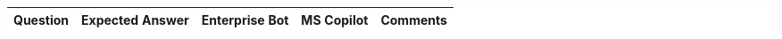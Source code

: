 |                                                                        Question                                                                       |                                                                                                                                                                                                                                                                                                                                                                                            Expected Answer                                                                                                                                                                                                                                                                                                                                                                                            |                                                                                                                                                                                                                                                                                                                                                                                                                                                                                                                                                                                            Enterprise Bot                                                                                                                                                                                                                                                                                                                                                                                                                                                                                                                                                                                           |                                                                                                                               MS Copilot                                                                                                                              |                                                                             Comments                                                                            |
|:-----------------------------------------------------------------------------------------------------------------------------------------------------:|:-----------------------------------------------------------------------------------------------------------------------------------------------------------------------------------------------------------------------------------------------------------------------------------------------------------------------------------------------------------------------------------------------------------------------------------------------------------------------------------------------------------------------------------------------------------------------------------------------------------------------------------------------------------------------------------------------------------------------------------------------------------------------------------------------------:|:---------------------------------------------------------------------------------------------------------------------------------------------------------------------------------------------------------------------------------------------------------------------------------------------------------------------------------------------------------------------------------------------------------------------------------------------------------------------------------------------------------------------------------------------------------------------------------------------------------------------------------------------------------------------------------------------------------------------------------------------------------------------------------------------------------------------------------------------------------------------------------------------------------------------------------------------------------------------------------------------------------------------------------------------------------------------------------------------------------------------------------------------------------------------------------------------------:|:---------------------------------------------------------------------------------------------------------------------------------------------------------------------------------------------------------------------------------------------------------------------:|:---------------------------------------------------------------------------------------------------------------------------------------------------------------:|